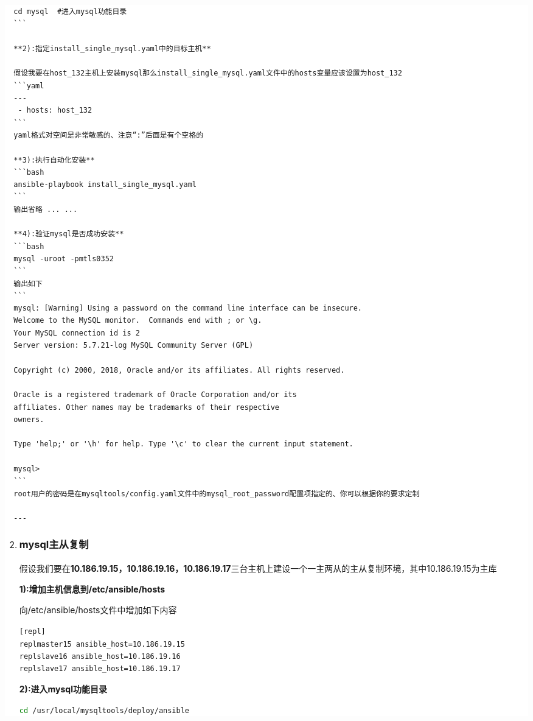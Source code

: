       cd mysql  #进入mysql功能目录
      ```

      **2):指定install_single_mysql.yaml中的目标主机**

      假设我要在host_132主机上安装mysql那么install_single_mysql.yaml文件中的hosts变量应该设置为host_132
      ```yaml
      ---
       - hosts: host_132
      ```
      yaml格式对空间是非常敏感的、注意“:”后面是有个空格的

      **3):执行自动化安装**
      ```bash
      ansible-playbook install_single_mysql.yaml
      ```
      输出省略 ... ...

      **4):验证mysql是否成功安装**
      ```bash
      mysql -uroot -pmtls0352
      ```
      输出如下
      ```
      mysql: [Warning] Using a password on the command line interface can be insecure.
      Welcome to the MySQL monitor.  Commands end with ; or \g.
      Your MySQL connection id is 2
      Server version: 5.7.21-log MySQL Community Server (GPL)
      
      Copyright (c) 2000, 2018, Oracle and/or its affiliates. All rights reserved.
      
      Oracle is a registered trademark of Oracle Corporation and/or its
      affiliates. Other names may be trademarks of their respective
      owners.
      
      Type 'help;' or '\h' for help. Type '\c' to clear the current input statement.
      
      mysql>
      ```
      root用户的密码是在mysqltools/config.yaml文件中的mysql_root_password配置项指定的、你可以根据你的要求定制

      ---

   2. ### mysql主从复制  
      假设我们要在**10.186.19.15，10.186.19.16，10.186.19.17**三台主机上建设一个一主两从的主从复制环境，其中10.186.19.15为主库

      **1):增加主机信息到/etc/ansible/hosts**

      向/etc/ansible/hosts文件中增加如下内容
      ```
      [repl]
      replmaster15 ansible_host=10.186.19.15
      replslave16 ansible_host=10.186.19.16
      replslave17 ansible_host=10.186.19.17
      ```

      **2):进入mysql功能目录**
      ```bash
      cd /usr/local/mysqltools/deploy/ansible
      